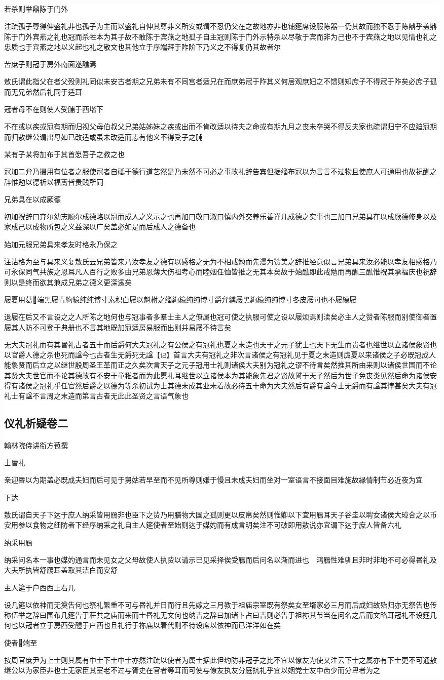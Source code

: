 若杀则举鼎陈于门外  

注疏孤子尊得伸盛礼非也孤子为主而以盛礼自伸其尊非义所安或谓不忍仍父在之故地亦非也铺筵席设服陈器一仍其故而独不忍于陈鼎乎盖鼎陈于门外宾燕之礼也冠而杀牲本为其子故不敢陈于宾燕之地孤子自主冠则陈于门外示特杀以尽敬于宾而非为己也不于宾燕之地以见情也礼之忠质也于宾燕之地以义起也礼之敬文也其他立于序端拜于阼阶下乃义之不得复仍其故者尔  

苦庶子则冠于房外南面遂醮焉  

敖氏谓此指父在者父殁则礼同似未安古者期之兄弟未有不同宫者适兄在而庶弟冠于阼其义何居观庶妇之不馈则知庶子不得冠于阼矣必庶子孤而无兄弟然后礼同于适耳  

冠者母不在则使人受脯于西堦下  

不在或以疾或冠有期而归视父母伯叔父兄弟姑姊妹之疾或出而不肯改适以待夫之命或有期九月之丧未卒哭不得反夫家也疏谓归宁不应廹冠期而归敖继公谓出母如已改适或虽未改适而志有他义不得受子之脯  

某有子某将加布于其首愿吾子之教之也  

冠加二弁乃摄用有位者之服使冠者自砥于德行道艺然是乃未然不可必之事故礼辞告宾但据缁布冠以为言言不过物且使庶人可通用也故祝醮之辞惟勉以德祈以福夀皆贵贱所同  

兄弟具在以成厥德  

初加祝辞曰弃尔幼志顺尔成德略以冠而成人之义示之也再加曰敬曰淑曰慎内外交养乐善谨几成德之实事也三加曰兄弟具在以成厥德修身以及家成己以成物所包之义益深以广矣盖必如是而后成人之德备也  

始加元服兄弟具来孝友时格永乃保之  

注诂格为至与具来义复敖氏云兄弟皆来乃汝孝友之德有以感格之无为不相戒勉而先漫为赞美之辞推经意似言兄弟具来汝必能以孝友相感格乃可永保同气共族之恩耳凡人百行之败多由兄弟恩薄大伤祖考心而睦姻任恤皆推之无其本矣故于始醮即此戒勉而再醮三醮惟祝其承福庆也祝辞则以是终而欲其兼成兄弟之德义更深逺矣  

屦夏用葛端黑屦青絇繶纯纯博寸素积白屦以魁柎之缁絇繶纯纯博寸爵弁纁屦黑絇繶纯纯博寸冬皮屦可也不屦繐屦  

退屦在后又不言设之之人所陈之地何也与冠事者多羣士主人之僚属也冠可使之执服可使之设以屦烦焉则渎矣必主人之赞者陈服而别使御者置屦其人防不可登于典册也不言其地既加冠适房易服而出则并易屦不待言矣  

无大夫冠礼而有其昬礼古者五十而后爵何大夫冠礼之有公侯之有冠礼也夏之末造也天于之元子犹士也天下无生而贵者也继世以立诸侯象贤也以官爵人德之杀也死而諡今也古者生无爵死无諡【`记`】首言大夫有冠礼之非次言诸侯之有冠礼见于夏之末造则虞夏以来诸侯之子必既冠成人能象贤而后立之以继世殷周圣王革而正之久矣次言天子之元子冠用士礼则诸侯大夫别为冠礼之谬不待言矣然推其所由来则以诸侯世国而不论其贤大夫世官而不论其德故有不安于童稚者而为此慝礼耳继世以立诸侯本为其能象先君之贤故誓于天子然后为世子免丧类见然后命为诸侯安得有诸侯之冠礼乎任官然后爵之以德为等杀初试为士其德未成其业未着故必待五十命为大夫然后有爵有諡今士无爵而有諡其悖甚矣大夫有冠礼士有諡不言周之末造而第言古者无此此圣贤之言语气象也  

## 仪礼析疑卷二

翰林院侍讲衔方苞撰  

士昬礼  

亲迎昬以为期盖必既成夫妇而后可见于舅姑若早至而不见所尊则嫌于慢且未成夫妇而坐对一室语言不接面目难施故縁情制节必近夜为宜  

下达  

敖氏谓自天子下达于庶人纳采皆用鴈非也臣下之贽乃用膳物大国之孤则更以皮帛矣然则惟卿以下宜用鴈耳天子谷圭以聘女诸侯大璋合之以币安用参以食物之细防者下经序纳采之礼自主人筵使者至始则达于媒妁而有成言明矣注不可破即用敖说亦宜谓下达于庶人皆备六礼  

纳采用鴈  

纳采问名本一事也媒妁通言而未见女之父母故使人执贽以请示已见采择俟受鴈而后问名以渐而进也　鸿鴈性难驯且非时非地不可必得昬礼及大夫所执皆舒鴈耳盖取其洁白而安舒  

主人筵于户西西上右几  

设几筵以依神而无奠告何也祭礼繁重不可与昬礼并日而行且先嫁之三月教于祖庙宗室既有祭矣女至壻家必三月而后成妇故殆归亦无祭告也传称伍举之辞曰围布几筵告于荘共之庙而来而士昬礼无文何也纳吉之辞曰加诸卜占曰吉则必告于祖祢其节当在问名之后而文略耳冠礼不设筵几何也以冠者立于房西受醴于户西也且礼行于祢庙以着代则不待设席以依神而已洋洋如在矣  

使者端至  

按周官庶尹为上士则其属有中士下士中士亦然注疏以使者为属士据此但约防非冠子之比不宜以僚友为使又注云下士之属亦有下士更不可通敖继公以为家臣非也士无家臣其室老不过与胥史在官者等耳而可使与僚友执友分庭抗礼乎宜以姻党士友中齿少而分卑者为之  
